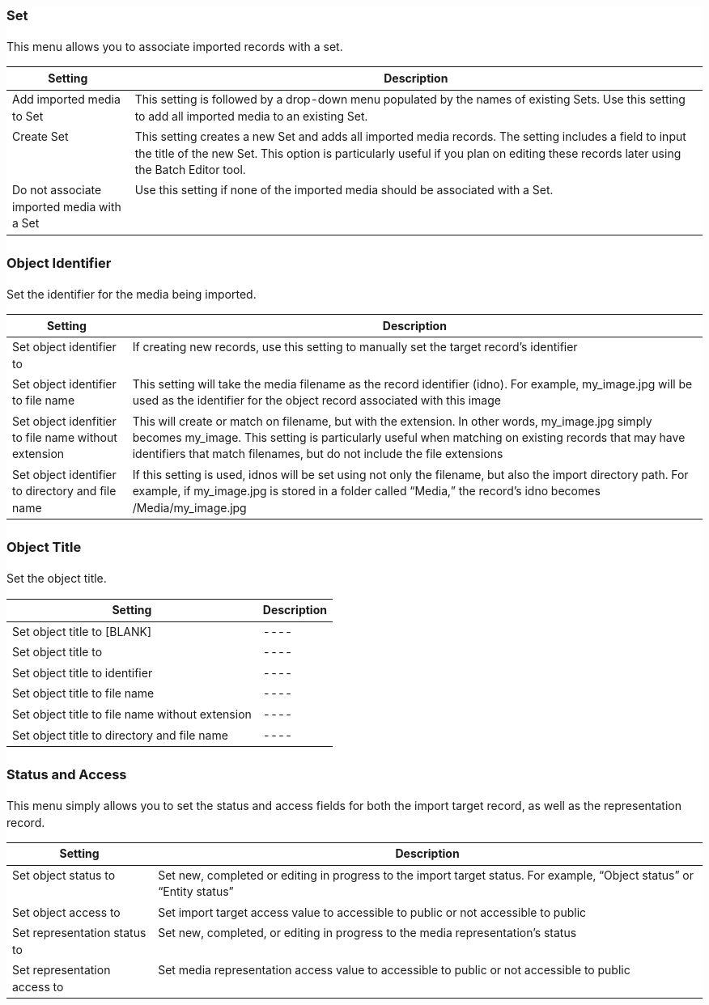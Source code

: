 ### Set

This menu allows you to associate imported records with a set.

| Setting | Description 
|----|----|
|Add imported media to Set|This setting is followed by a drop-down menu populated by the names of existing Sets. Use this setting to add all imported media to an existing Set.|
|Create Set|This setting creates a new Set and adds all imported media records. The setting includes a field to input the title of the new Set. This option is particularly useful if you plan on editing these records later using the Batch Editor tool.|
|Do not associate imported media with a Set|Use this setting if none of the imported media should be associated with a Set.|


### Object Identifier 

Set the identifier for the media being imported. 

| Setting | Description 
|----|----|
|Set object identifier to|If creating new records, use this setting to manually set the target record’s identifier|
|Set object identifier to file name|This setting will take the media filename as the record identifier (idno). For example, my_image.jpg will be used as the identifier for the object record associated with this image|
|Set object idenfitier to file name without extension|This will create or match on filename, but with the extension. In other words, my_image.jpg simply becomes my_image. This setting is particularly useful when matching on existing records that may have identifiers that match filenames, but do not include the file extensions|
|Set object identifier to directory and file name|If this setting is used, idnos will be set using not only the filename, but also the import directory path. For example, if my_image.jpg is stored in a folder called “Media,” the record’s idno becomes /Media/my_image.jpg|

### Object Title

Set the object title.

| Setting | Description 
|----|----|
|Set object title to [BLANK]|----|
|Set object title to|----|
|Set object title to identifier|----|
|Set object title to file name|----|
|Set object title to file name without extension|----|
|Set object title to directory and file name|----|


### Status and Access

This menu simply allows you to set the status and access fields for both the import target record, as well as the representation record.

| Setting | Description 
|----|----|
|Set object status to|Set new, completed or editing in progress to the import target status. For example, “Object status” or “Entity status”|
|Set object access to|Set import target access value to accessible to public or not accessible to public|
|Set representation status to|Set new, completed, or editing in progress to the media representation’s status|
|Set representation access to|Set media representation access value to accessible to public or not accessible to public|
